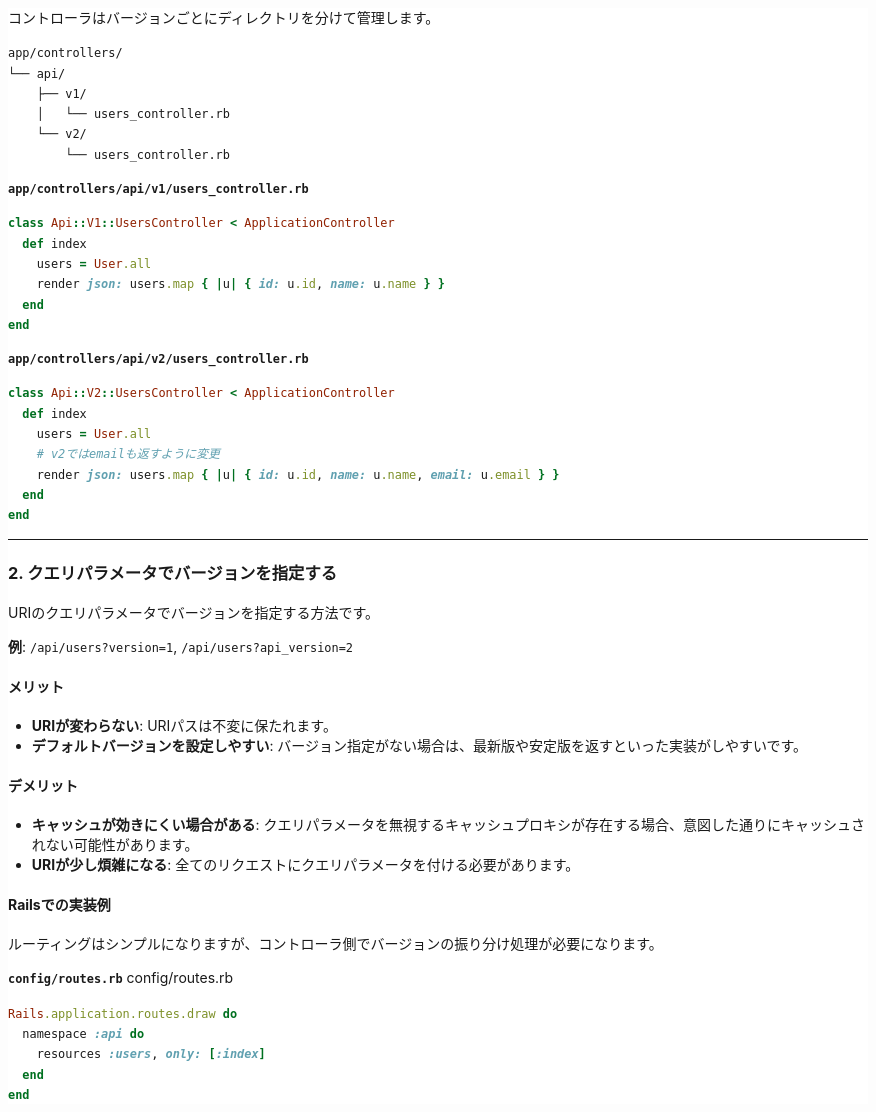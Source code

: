 コントローラはバージョンごとにディレクトリを分けて管理します。

```
app/controllers/
└── api/
    ├── v1/
    │   └── users_controller.rb
    └── v2/
        └── users_controller.rb
```

**`app/controllers/api/v1/users_controller.rb`**
```ruby
class Api::V1::UsersController < ApplicationController
  def index
    users = User.all
    render json: users.map { |u| { id: u.id, name: u.name } }
  end
end
```

**`app/controllers/api/v2/users_controller.rb`**
```ruby
class Api::V2::UsersController < ApplicationController
  def index
    users = User.all
    # v2ではemailも返すように変更
    render json: users.map { |u| { id: u.id, name: u.name, email: u.email } }
  end
end
```

---

### 2. クエリパラメータでバージョンを指定する

URIのクエリパラメータでバージョンを指定する方法です。

**例**: `/api/users?version=1`, `/api/users?api_version=2`

#### メリット
- **URIが変わらない**: URIパスは不変に保たれます。
- **デフォルトバージョンを設定しやすい**: バージョン指定がない場合は、最新版や安定版を返すといった実装がしやすいです。

#### デメリット
- **キャッシュが効きにくい場合がある**: クエリパラメータを無視するキャッシュプロキシが存在する場合、意図した通りにキャッシュされない可能性があります。
- **URIが少し煩雑になる**: 全てのリクエストにクエリパラメータを付ける必要があります。

#### Railsでの実装例

ルーティングはシンプルになりますが、コントローラ側でバージョンの振り分け処理が必要になります。

**`config/routes.rb`**
config/routes.rb
```ruby
Rails.application.routes.draw do
  namespace :api do
    resources :users, only: [:index]
  end
end
```
